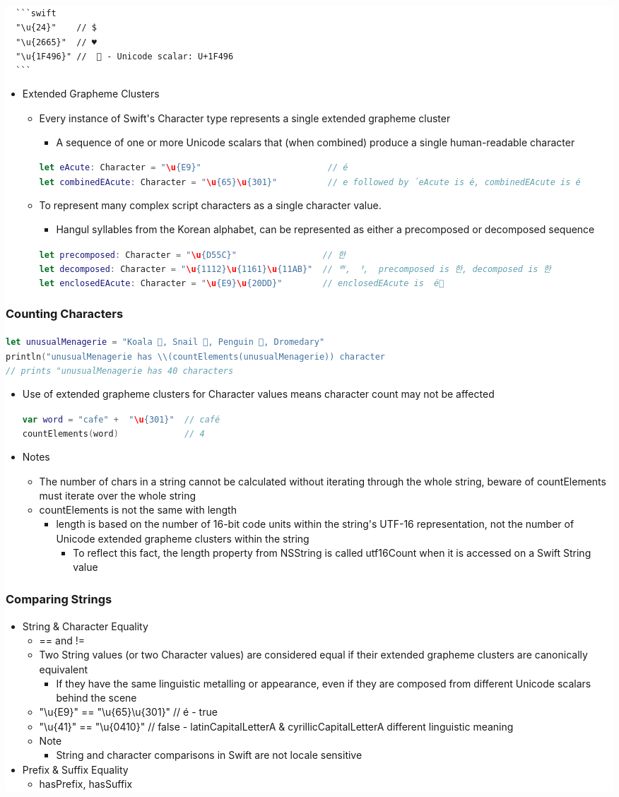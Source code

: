       ```swift
      "\u{24}"    // $
      "\u{2665}"  // ♥
      "\u{1F496}" //   - Unicode scalar: U+1F496
      ```

  * Extended Grapheme Clusters
    * Every instance of Swift's Character type represents a single extended grapheme cluster
      * A sequence of one or more Unicode scalars that (when combined) produce a single human-readable character

      ```swift
      let eAcute: Character = "\u{E9}"                         // é  
      let combinedEAcute: Character = "\u{65}\u{301}"          // e followed by ́eAcute is é, combinedEAcute is é  
      ```

    * To represent many complex script characters as a single character value.
      * Hangul syllables from the Korean alphabet, can be represented as either a precomposed or decomposed sequence

      ```swift
      let precomposed: Character = "\u{D55C}"                 // 한
      let decomposed: Character = "\u{1112}\u{1161}\u{11AB}"  // ᄒ, ᅡ,  precomposed is 한, decomposed is 한
      let enclosedEAcute: Character = "\u{E9}\u{20DD}"        // enclosedEAcute is  é⃝
      ```

### Counting Characters

  ```swift
  let unusualMenagerie = "Koala , Snail , Penguin , Dromedary"  
  println("unusualMenagerie has \\(countElements(unusualMenagerie)) character  
  // prints "unusualMenagerie has 40 characters  
  ```

  * Use of extended grapheme clusters for Character values means character count may not be affected

    ```swift
    var word = "cafe" +  "\u{301}"  // café  
    countElements(word)             // 4  
    ```

  * Notes
    * The number of chars in a string cannot be calculated without iterating through the whole string, beware of countElements must iterate over the whole string
    * countElements is not the same with length 
      * length is based on the number of 16-bit code units within the string's UTF-16 representation, not the number of Unicode extended grapheme clusters within the string
        * To reflect this fact, the length property from NSString is called utf16Count when it is accessed on a Swift String value

### Comparing Strings

  * String & Character Equality  
    * == and !=
    * Two String values (or two Character values) are considered equal if their extended grapheme clusters are canonically equivalent
      * If they have the same linguistic metalling or appearance, even if they are composed from different Unicode scalars behind the scene
    * "\u{E9}" == "\u{65}\u{301}" //  é - true  
    * "\u{41}" == "\u{0410}" // false - latinCapitalLetterA & cyrillicCapitalLetterA different linguistic meaning  
    * Note
      * String and character comparisons in Swift are not locale sensitive
  * Prefix & Suffix Equality
    * hasPrefix, hasSuffix

